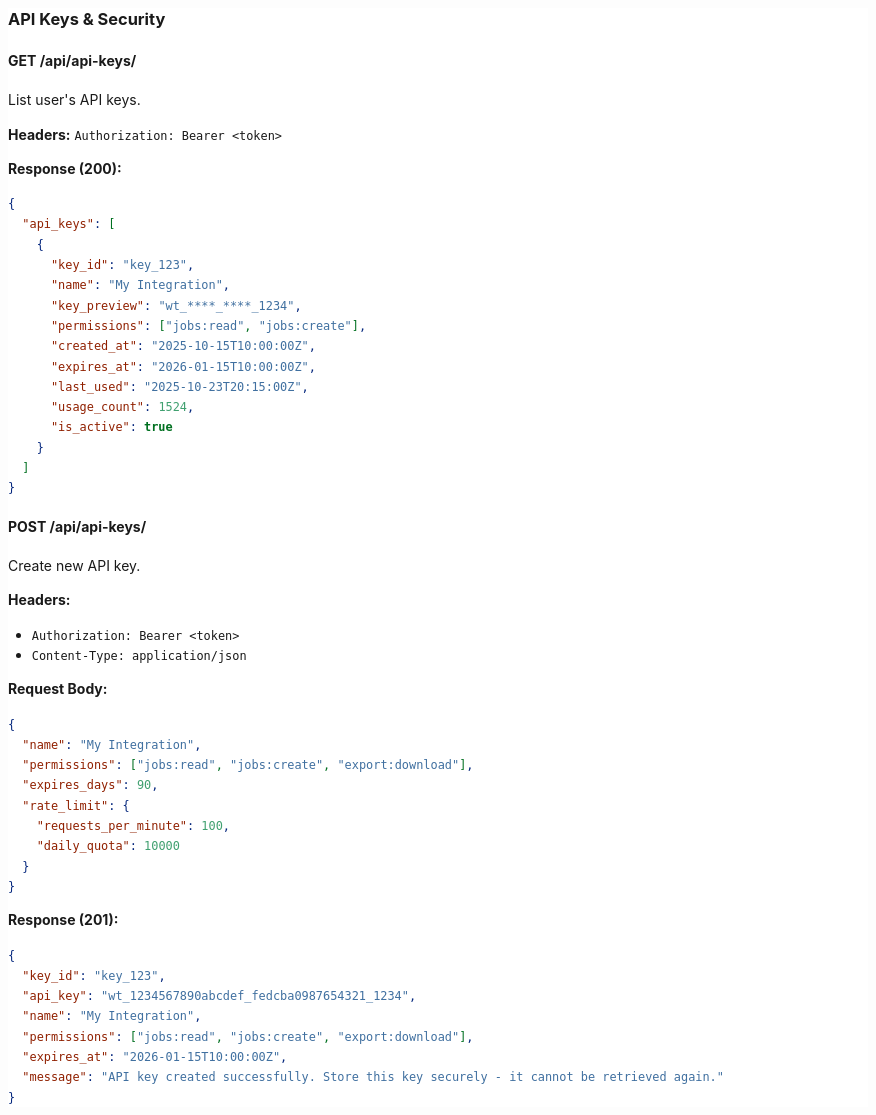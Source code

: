 ### API Keys & Security

#### GET /api/api-keys/
List user's API keys.

**Headers:** `Authorization: Bearer <token>`

**Response (200):**
```json
{
  "api_keys": [
    {
      "key_id": "key_123",
      "name": "My Integration",
      "key_preview": "wt_****_****_1234",
      "permissions": ["jobs:read", "jobs:create"],
      "created_at": "2025-10-15T10:00:00Z",
      "expires_at": "2026-01-15T10:00:00Z",
      "last_used": "2025-10-23T20:15:00Z",
      "usage_count": 1524,
      "is_active": true
    }
  ]
}
```

#### POST /api/api-keys/
Create new API key.

**Headers:** 
- `Authorization: Bearer <token>`
- `Content-Type: application/json`

**Request Body:**
```json
{
  "name": "My Integration",
  "permissions": ["jobs:read", "jobs:create", "export:download"],
  "expires_days": 90,
  "rate_limit": {
    "requests_per_minute": 100,
    "daily_quota": 10000
  }
}
```

**Response (201):**
```json
{
  "key_id": "key_123",
  "api_key": "wt_1234567890abcdef_fedcba0987654321_1234",
  "name": "My Integration",
  "permissions": ["jobs:read", "jobs:create", "export:download"],
  "expires_at": "2026-01-15T10:00:00Z",
  "message": "API key created successfully. Store this key securely - it cannot be retrieved again."
}
```

